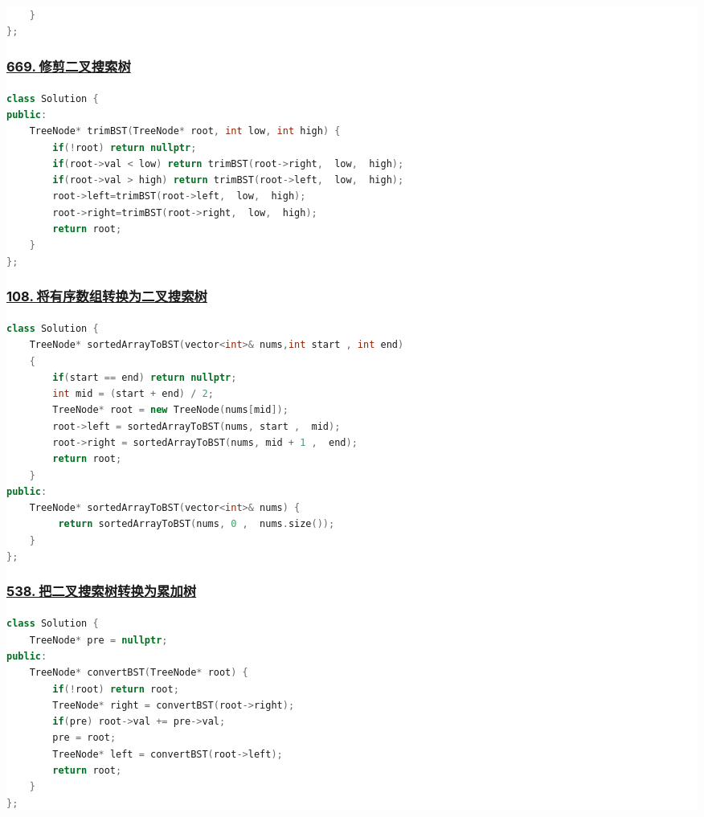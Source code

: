 ```cpp
    }
};
```



### [669. 修剪二叉搜索树](https://leetcode.cn/problems/trim-a-binary-search-tree/)

```cpp
class Solution {
public:
    TreeNode* trimBST(TreeNode* root, int low, int high) {
        if(!root) return nullptr;
        if(root->val < low) return trimBST(root->right,  low,  high);
        if(root->val > high) return trimBST(root->left,  low,  high);
        root->left=trimBST(root->left,  low,  high);
        root->right=trimBST(root->right,  low,  high);
        return root;
    }
};
```

### [108. 将有序数组转换为二叉搜索树](https://leetcode.cn/problems/convert-sorted-array-to-binary-search-tree/)

```cpp
class Solution {
    TreeNode* sortedArrayToBST(vector<int>& nums,int start , int end)
    {
        if(start == end) return nullptr;
        int mid = (start + end) / 2;
        TreeNode* root = new TreeNode(nums[mid]);
        root->left = sortedArrayToBST(nums, start ,  mid);
        root->right = sortedArrayToBST(nums, mid + 1 ,  end);
        return root;
    }
public:
    TreeNode* sortedArrayToBST(vector<int>& nums) {
         return sortedArrayToBST(nums, 0 ,  nums.size());
    }
};
```



### [538. 把二叉搜索树转换为累加树](https://leetcode.cn/problems/convert-bst-to-greater-tree/)

```cpp
class Solution {
    TreeNode* pre = nullptr;
public:
    TreeNode* convertBST(TreeNode* root) {
        if(!root) return root;
        TreeNode* right = convertBST(root->right);
        if(pre) root->val += pre->val;
        pre = root;
        TreeNode* left = convertBST(root->left);
        return root;
    }
};
```
